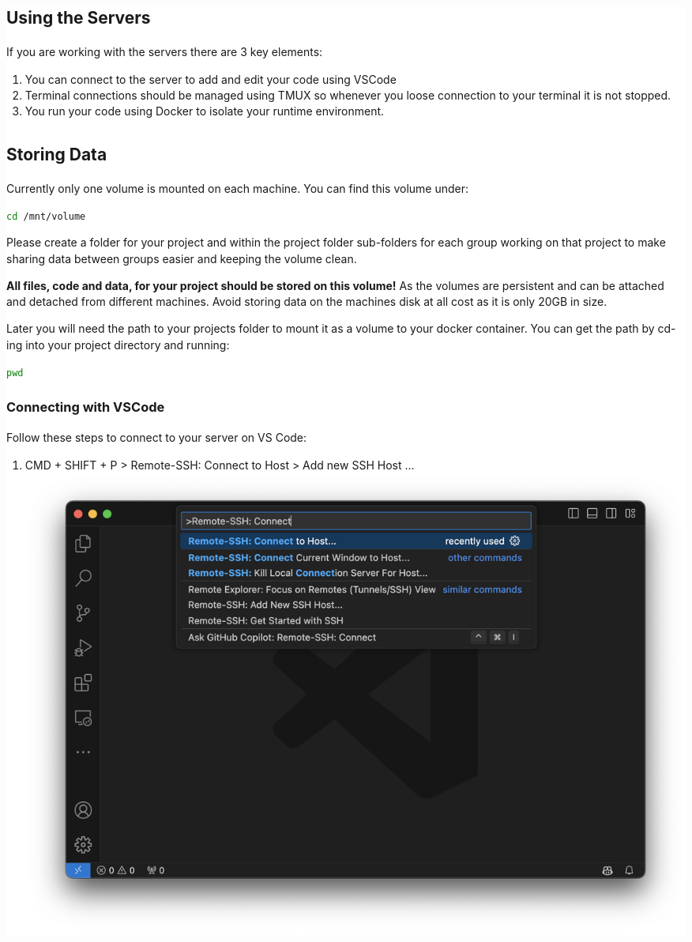 ## Using the Servers

If you are working with the servers there are 3 key elements:

1. You can connect to the server to add and edit your code using VSCode
2. Terminal connections should be managed using TMUX so whenever you loose connection to your terminal it is not stopped.
3. You run your code using Docker to isolate your runtime environment.

## Storing Data

Currently only one volume is mounted on each machine. You can find this volume under:

```bash
cd /mnt/volume
```

Please create a folder for your project and within the project folder sub-folders for each group working on that project to make sharing data between groups easier and keeping the volume clean.

**All files, code and data, for your project should be stored on this volume!** As the volumes are persistent and can be attached and detached from different machines. Avoid storing data on the machines disk at all cost as it is only 20GB in size.

Later you will need the path to your projects folder to mount it as a volume to your docker container. You can get the path by cd-ing into your project directory and running:

```bash
pwd
```

### Connecting with VSCode

Follow these steps to connect to your server on VS Code:

1. CMD + SHIFT + P > Remote-SSH: Connect to Host > Add new SSH Host ...
   ![img](./connect_shh.png)